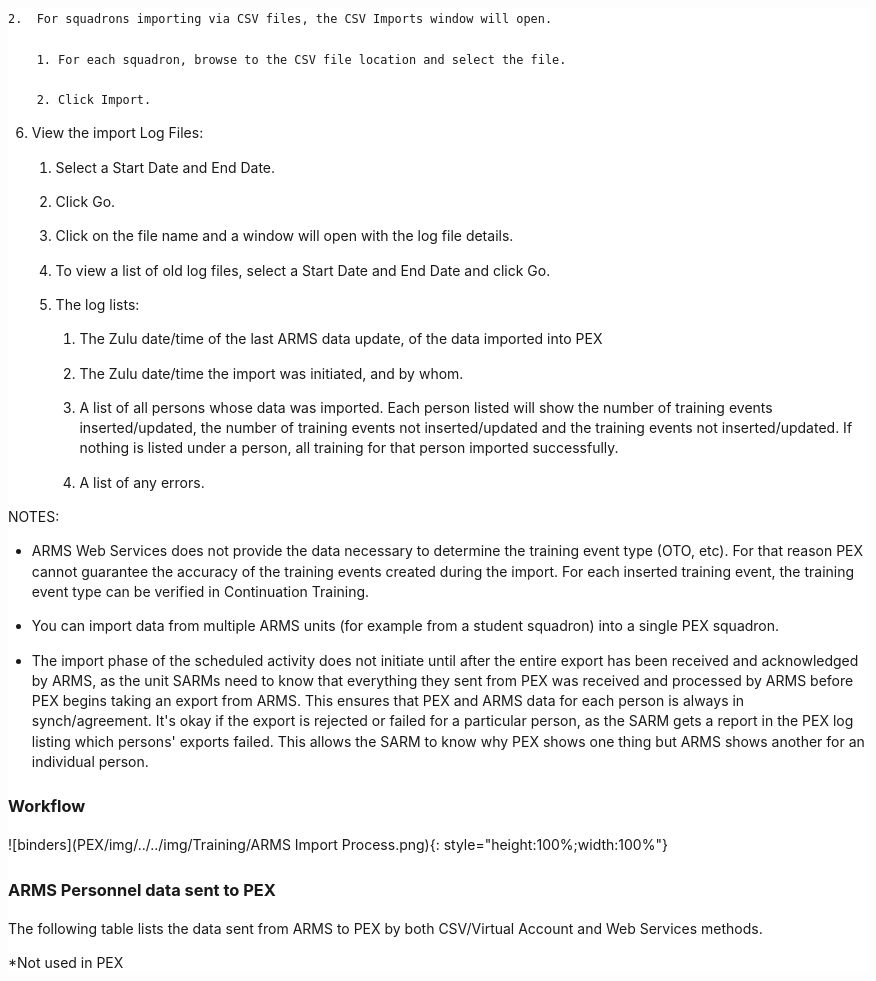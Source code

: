     2.  For squadrons importing via CSV files, the CSV Imports window will open. 

        1. For each squadron, browse to the CSV file location and select the file. 

        2. Click Import. 

6.  View the import Log Files: 

    1.  Select a Start Date and End Date. 

    2.  Click Go. 

    3.  Click on the file name and a window will open with the log file details. 

    4.  To view a list of old log files, select a Start Date and End Date and click Go. 

    5.  The log lists: 

        1. The Zulu date/time of the last ARMS data update, of the data imported into PEX 
        
        2. The Zulu date/time the import was initiated, and by whom. 

        3. A list of all persons whose data was imported. Each person listed will show the number of training events inserted/updated, the number of training events not inserted/updated and the training events not inserted/updated. If nothing is listed under a person, all training for that person imported successfully. 

        4. A list of any errors. 

NOTES: 

* ARMS Web Services does not provide the data necessary to determine the training event type \(OTO, etc\). For that reason PEX cannot guarantee the accuracy of the training events created during the import. For each inserted training event, the training event type can be verified in Continuation Training. 

* You can import data from multiple ARMS units \(for example from a student squadron\) into a single PEX squadron. 

* The import phase of the scheduled activity does not initiate until after the entire export has been received and acknowledged by ARMS, as the unit SARMs need to know that everything they sent from PEX was received and processed by ARMS before PEX begins taking an export from ARMS. This ensures that PEX and ARMS data for each person is always in synch/agreement. It's okay if the export is rejected or failed for a particular person, as the SARM gets a report in the PEX log listing which persons' exports failed. This allows the SARM to know why PEX shows one thing but ARMS shows another for an individual person. 

### Workflow 

![binders](PEX/img/../../img/Training/ARMS Import Process.png){: style="height:100%;width:100%"}


### ARMS Personnel data sent to PEX 

The following table lists the data sent from ARMS to PEX by both CSV/Virtual Account and Web Services methods. 

\*Not used in PEX 
